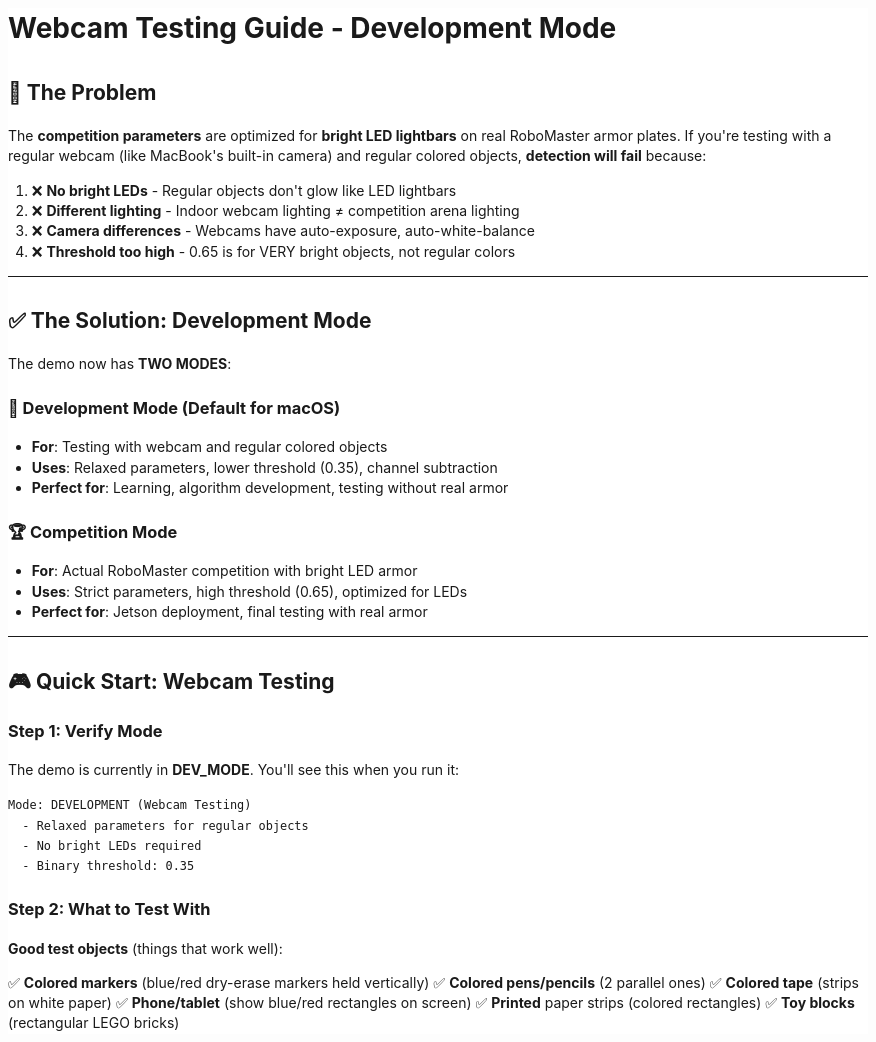 # Webcam Testing Guide - Development Mode

## 🎯 The Problem

The **competition parameters** are optimized for **bright LED lightbars** on real RoboMaster armor plates. If you're testing with a regular webcam (like MacBook's built-in camera) and regular colored objects, **detection will fail** because:

1. ❌ **No bright LEDs** - Regular objects don't glow like LED lightbars
2. ❌ **Different lighting** - Indoor webcam lighting ≠ competition arena lighting
3. ❌ **Camera differences** - Webcams have auto-exposure, auto-white-balance
4. ❌ **Threshold too high** - 0.65 is for VERY bright objects, not regular colors

---

## ✅ The Solution: Development Mode

The demo now has **TWO MODES**:

### 🔧 Development Mode (Default for macOS)
- **For**: Testing with webcam and regular colored objects
- **Uses**: Relaxed parameters, lower threshold (0.35), channel subtraction
- **Perfect for**: Learning, algorithm development, testing without real armor

### 🏆 Competition Mode
- **For**: Actual RoboMaster competition with bright LED armor
- **Uses**: Strict parameters, high threshold (0.65), optimized for LEDs
- **Perfect for**: Jetson deployment, final testing with real armor

---

## 🎮 Quick Start: Webcam Testing

### Step 1: Verify Mode

The demo is currently in **DEV_MODE**. You'll see this when you run it:

```
Mode: DEVELOPMENT (Webcam Testing)
  - Relaxed parameters for regular objects
  - No bright LEDs required
  - Binary threshold: 0.35
```

### Step 2: What to Test With

**Good test objects** (things that work well):

✅ **Colored markers** (blue/red dry-erase markers held vertically)
✅ **Colored pens/pencils** (2 parallel ones)
✅ **Colored tape** (strips on white paper)
✅ **Phone/tablet** (show blue/red rectangles on screen)
✅ **Printed** paper strips (colored rectangles)
✅ **Toy blocks** (rectangular LEGO bricks)

